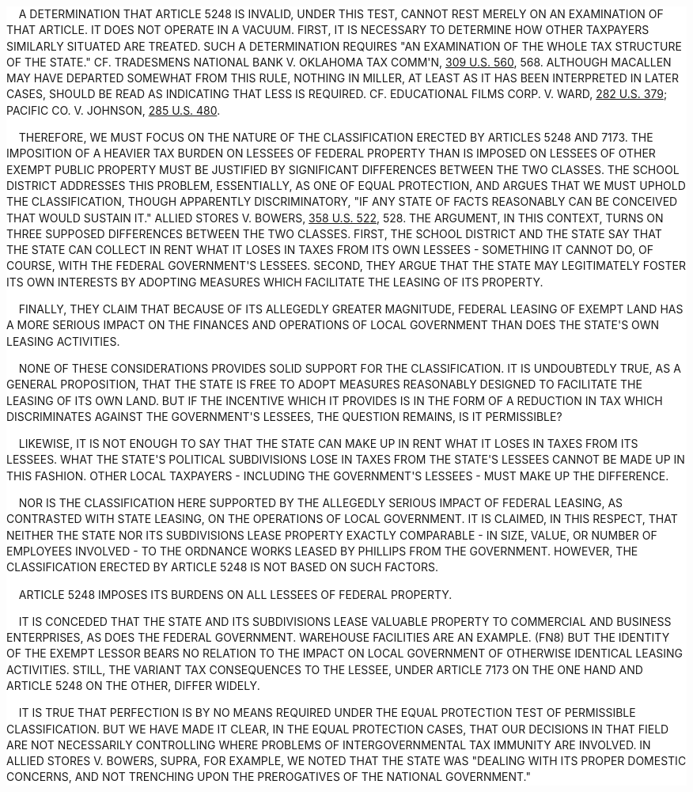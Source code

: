     A DETERMINATION THAT ARTICLE 5248 IS INVALID, UNDER THIS TEST, CANNOT REST MERELY ON AN EXAMINATION OF THAT ARTICLE.  IT DOES NOT OPERATE IN A VACUUM.  FIRST, IT IS NECESSARY TO DETERMINE HOW OTHER TAXPAYERS SIMILARLY SITUATED ARE TREATED.  SUCH A DETERMINATION REQUIRES "AN EXAMINATION OF THE WHOLE TAX STRUCTURE OF THE STATE."  CF. TRADESMENS NATIONAL BANK V. OKLAHOMA TAX COMM'N, [309 U.S. 560][/us/courts/scotus/usReporter/309/560], 568.  ALTHOUGH MACALLEN MAY HAVE DEPARTED SOMEWHAT FROM THIS RULE, NOTHING IN MILLER, AT LEAST AS IT HAS BEEN INTERPRETED IN LATER CASES, SHOULD BE READ AS INDICATING THAT LESS IS REQUIRED.   CF. EDUCATIONAL FILMS CORP. V. WARD, [282 U.S. 379][/us/courts/scotus/usReporter/282/379]; PACIFIC CO. V. JOHNSON, [285 U.S. 480][/us/courts/scotus/usReporter/285/480].

    THEREFORE, WE MUST FOCUS ON THE NATURE OF THE CLASSIFICATION ERECTED BY ARTICLES 5248 AND 7173.  THE IMPOSITION OF A HEAVIER TAX BURDEN ON LESSEES OF FEDERAL PROPERTY THAN IS IMPOSED ON LESSEES OF OTHER EXEMPT PUBLIC PROPERTY MUST BE JUSTIFIED BY SIGNIFICANT DIFFERENCES BETWEEN THE TWO CLASSES.  THE SCHOOL DISTRICT ADDRESSES THIS PROBLEM, ESSENTIALLY, AS ONE OF EQUAL PROTECTION, AND ARGUES THAT WE MUST UPHOLD THE CLASSIFICATION, THOUGH APPARENTLY DISCRIMINATORY, "IF ANY STATE OF FACTS REASONABLY CAN BE CONCEIVED THAT WOULD SUSTAIN IT."  ALLIED STORES V. BOWERS, [358 U.S. 522][/us/courts/scotus/usReporter/358/522], 528.  THE ARGUMENT, IN THIS CONTEXT, TURNS ON THREE SUPPOSED DIFFERENCES BETWEEN THE TWO CLASSES.  FIRST, THE SCHOOL DISTRICT AND THE STATE SAY THAT THE STATE CAN COLLECT IN RENT WHAT IT LOSES IN TAXES FROM ITS OWN LESSEES - SOMETHING IT CANNOT DO, OF COURSE, WITH THE FEDERAL GOVERNMENT'S LESSEES.  SECOND, THEY ARGUE THAT THE STATE MAY LEGITIMATELY FOSTER ITS OWN INTERESTS BY ADOPTING MEASURES WHICH FACILITATE THE LEASING OF ITS PROPERTY.

    FINALLY, THEY CLAIM THAT BECAUSE OF ITS ALLEGEDLY GREATER MAGNITUDE, FEDERAL LEASING OF EXEMPT LAND HAS A MORE SERIOUS IMPACT ON THE FINANCES AND OPERATIONS OF LOCAL GOVERNMENT THAN DOES THE STATE'S OWN LEASING ACTIVITIES.

    NONE OF THESE CONSIDERATIONS PROVIDES SOLID SUPPORT FOR THE CLASSIFICATION.  IT IS UNDOUBTEDLY TRUE, AS A GENERAL PROPOSITION, THAT THE STATE IS FREE TO ADOPT MEASURES REASONABLY DESIGNED TO FACILITATE THE LEASING OF ITS OWN LAND.  BUT IF THE INCENTIVE WHICH IT PROVIDES IS IN THE FORM OF A REDUCTION IN TAX WHICH DISCRIMINATES AGAINST THE GOVERNMENT'S LESSEES, THE QUESTION REMAINS, IS IT PERMISSIBLE?

    LIKEWISE, IT IS NOT ENOUGH TO SAY THAT THE STATE CAN MAKE UP IN RENT WHAT IT LOSES IN TAXES FROM ITS LESSEES.  WHAT THE STATE'S POLITICAL SUBDIVISIONS LOSE IN TAXES FROM THE STATE'S LESSEES CANNOT BE MADE UP IN THIS FASHION.  OTHER LOCAL TAXPAYERS - INCLUDING THE GOVERNMENT'S LESSEES - MUST MAKE UP THE DIFFERENCE.

    NOR IS THE CLASSIFICATION HERE SUPPORTED BY THE ALLEGEDLY SERIOUS IMPACT OF FEDERAL LEASING, AS CONTRASTED WITH STATE LEASING, ON THE OPERATIONS OF LOCAL GOVERNMENT.  IT IS CLAIMED, IN THIS RESPECT, THAT NEITHER THE STATE NOR ITS SUBDIVISIONS LEASE PROPERTY EXACTLY COMPARABLE - IN SIZE, VALUE, OR NUMBER OF EMPLOYEES INVOLVED - TO THE ORDNANCE WORKS LEASED BY PHILLIPS FROM THE GOVERNMENT.  HOWEVER, THE CLASSIFICATION ERECTED BY ARTICLE 5248 IS NOT BASED ON SUCH FACTORS.

    ARTICLE 5248 IMPOSES ITS BURDENS ON ALL LESSEES OF FEDERAL PROPERTY.

    IT IS CONCEDED THAT THE STATE AND ITS SUBDIVISIONS LEASE VALUABLE PROPERTY TO COMMERCIAL AND BUSINESS ENTERPRISES, AS DOES THE FEDERAL GOVERNMENT.  WAREHOUSE FACILITIES ARE AN EXAMPLE.  (FN8)  BUT THE IDENTITY OF THE EXEMPT LESSOR BEARS NO RELATION TO THE IMPACT ON LOCAL GOVERNMENT OF OTHERWISE IDENTICAL LEASING ACTIVITIES.  STILL, THE VARIANT TAX CONSEQUENCES TO THE LESSEE, UNDER ARTICLE 7173 ON THE ONE HAND AND ARTICLE 5248 ON THE OTHER, DIFFER WIDELY.

    IT IS TRUE THAT PERFECTION IS BY NO MEANS REQUIRED UNDER THE EQUAL PROTECTION TEST OF PERMISSIBLE CLASSIFICATION.  BUT WE HAVE MADE IT CLEAR, IN THE EQUAL PROTECTION CASES, THAT OUR DECISIONS IN THAT FIELD ARE NOT NECESSARILY CONTROLLING WHERE PROBLEMS OF INTERGOVERNMENTAL TAX IMMUNITY ARE INVOLVED.  IN ALLIED STORES V. BOWERS, SUPRA, FOR EXAMPLE, WE NOTED THAT THE STATE WAS "DEALING WITH ITS PROPER DOMESTIC CONCERNS, AND NOT TRENCHING UPON THE PREROGATIVES OF THE NATIONAL GOVERNMENT."


[/us/courts/scotus/usReporter/361/376]: https://publicdocs.github.io/go/links?ns=uslm-x&ref=%2Fus%2Fcourts%2Fscotus%2FusReporter%2F361%2F376
[/us/courts/scotus/usReporter/355/466]: https://publicdocs.github.io/go/links?ns=uslm-x&ref=%2Fus%2Fcourts%2Fscotus%2FusReporter%2F355%2F466
[/us/stat/61/774]: https://publicdocs.github.io/go/links?ns=uslm&ref=%2Fus%2Fstat%2F61%2F774
[/us/courts/scotus/usReporter/359/987]: https://publicdocs.github.io/go/links?ns=uslm-x&ref=%2Fus%2Fcourts%2Fscotus%2FusReporter%2F359%2F987
[/us/courts/scotus/usReporter/355/466]: https://publicdocs.github.io/go/links?ns=uslm-x&ref=%2Fus%2Fcourts%2Fscotus%2FusReporter%2F355%2F466
[/us/courts/scotus/usReporter/355/484]: https://publicdocs.github.io/go/links?ns=uslm-x&ref=%2Fus%2Fcourts%2Fscotus%2FusReporter%2F355%2F484
[/us/courts/scotus/usReporter/355/489]: https://publicdocs.github.io/go/links?ns=uslm-x&ref=%2Fus%2Fcourts%2Fscotus%2FusReporter%2F355%2F489
[/us/courts/scotus/usReporter/272/713]: https://publicdocs.github.io/go/links?ns=uslm-x&ref=%2Fus%2Fcourts%2Fscotus%2FusReporter%2F272%2F713
[/us/courts/scotus/usReporter/279/620]: https://publicdocs.github.io/go/links?ns=uslm-x&ref=%2Fus%2Fcourts%2Fscotus%2FusReporter%2F279%2F620
[/us/usc/t10/s2667]: https://publicdocs.github.io/go/links?ns=uslm&ref=%2Fus%2Fusc%2Ft10%2Fs2667
[/us/courts/scotus/usReporter/285/480]: https://publicdocs.github.io/go/links?ns=uslm-x&ref=%2Fus%2Fcourts%2Fscotus%2FusReporter%2F285%2F480
[/us/courts/scotus/usReporter/309/560]: https://publicdocs.github.io/go/links?ns=uslm-x&ref=%2Fus%2Fcourts%2Fscotus%2FusReporter%2F309%2F560
[/us/courts/scotus/usReporter/282/379]: https://publicdocs.github.io/go/links?ns=uslm-x&ref=%2Fus%2Fcourts%2Fscotus%2FusReporter%2F282%2F379
[/us/courts/scotus/usReporter/285/480]: https://publicdocs.github.io/go/links?ns=uslm-x&ref=%2Fus%2Fcourts%2Fscotus%2FusReporter%2F285%2F480
[/us/courts/scotus/usReporter/358/522]: https://publicdocs.github.io/go/links?ns=uslm-x&ref=%2Fus%2Fcourts%2Fscotus%2FusReporter%2F358%2F522
[/us/courts/scotus/usReporter/345/495]: https://publicdocs.github.io/go/links?ns=uslm-x&ref=%2Fus%2Fcourts%2Fscotus%2FusReporter%2F345%2F495
[/us/stat/61/774]: https://publicdocs.github.io/go/links?ns=uslm&ref=%2Fus%2Fstat%2F61%2F774
[/us/usc/t10/s2667]: https://publicdocs.github.io/go/links?ns=uslm&ref=%2Fus%2Fusc%2Ft10%2Fs2667